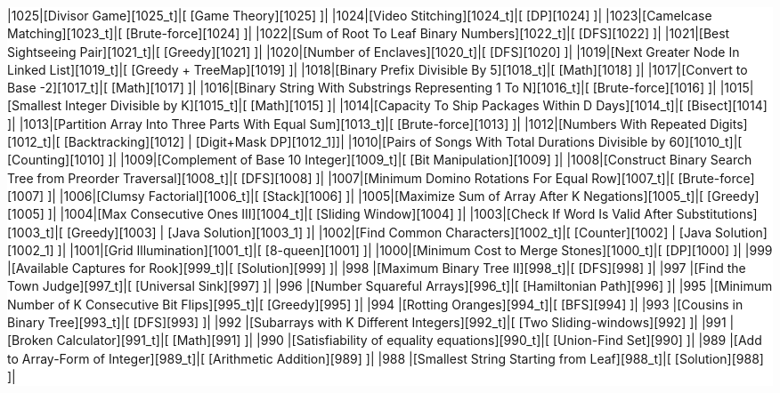 |1025|[Divisor Game][1025_t]|\[ [Game Theory][1025] \]|
|1024|[Video Stitching][1024_t]|\[ [DP][1024] \]|
|1023|[Camelcase Matching][1023_t]|\[ [Brute-force][1024] \]|
|1022|[Sum of Root To Leaf Binary Numbers][1022_t]|\[ [DFS][1022] \]|
|1021|[Best Sightseeing Pair][1021_t]|\[ [Greedy][1021] \]|
|1020|[Number of Enclaves][1020_t]|\[ [DFS][1020] \]|
|1019|[Next Greater Node In Linked List][1019_t]|\[ [Greedy + TreeMap][1019] \]|
|1018|[Binary Prefix Divisible By 5][1018_t]|\[ [Math][1018] \]|
|1017|[Convert to Base -2][1017_t]|\[ [Math][1017] \]|
|1016|[Binary String With Substrings Representing 1 To N][1016_t]|\[ [Brute-force][1016] \]|
|1015|[Smallest Integer Divisible by K][1015_t]|\[ [Math][1015] \]|
|1014|[Capacity To Ship Packages Within D Days][1014_t]|\[ [Bisect][1014] \]|
|1013|[Partition Array Into Three Parts With Equal Sum][1013_t]|\[ [Brute-force][1013] \]|
|1012|[Numbers With Repeated Digits][1012_t]|\[ [Backtracking][1012] \| [Digit+Mask DP][1012_1]\]|
|1010|[Pairs of Songs With Total Durations Divisible by 60][1010_t]|\[ [Counting][1010] \]|
|1009|[Complement of Base 10 Integer][1009_t]|\[ [Bit Manipulation][1009] \]|
|1008|[Construct Binary Search Tree from Preorder Traversal][1008_t]|\[ [DFS][1008] \]|
|1007|[Minimum Domino Rotations For Equal Row][1007_t]|\[ [Brute-force][1007] \]|
|1006|[Clumsy Factorial][1006_t]|\[ [Stack][1006] \]|
|1005|[Maximize Sum of Array After K Negations][1005_t]|\[ [Greedy][1005] \]|
|1004|[Max Consecutive Ones III][1004_t]|\[ [Sliding Window][1004] \]|
|1003|[Check If Word Is Valid After Substitutions][1003_t]|\[ [Greedy][1003] \| [Java Solution][1003_1] \]|
|1002|[Find Common Characters][1002_t]|\[ [Counter][1002] \| [Java Solution][1002_1] \]|
|1001|[Grid Illumination][1001_t]|\[ [8-queen][1001] \]|
|1000|[Minimum Cost to Merge Stones][1000_t]|\[ [DP][1000] \]|
|999 |[Available Captures for Rook][999_t]|\[ [Solution][999] \]|
|998 |[Maximum Binary Tree II][998_t]|\[ [DFS][998] \]|
|997 |[Find the Town Judge][997_t]|\[ [Universal Sink][997] \]|
|996 |[Number Squareful Arrays][996_t]|\[ [Hamiltonian Path][996] \]|
|995 |[Minimum Number of K Consecutive Bit Flips][995_t]|\[ [Greedy][995] \]|
|994 |[Rotting Oranges][994_t]|\[ [BFS][994] \]|
|993 |[Cousins in Binary Tree][993_t]|\[ [DFS][993] \]|
|992 |[Subarrays with K Different Integers][992_t]|\[ [Two Sliding-windows][992] \]|
|991 |[Broken Calculator][991_t]|\[ [Math][991] \]|
|990 |[Satisfiability of equality equations][990_t]|\[ [Union-Find Set][990] \]|
|989 |[Add to Array-Form of Integer][989_t]|\[ [Arithmetic Addition][989] \]|
|988 |[Smallest String Starting from Leaf][988_t]|\[ [Solution][988] \]|

[1_t]:    https://leetcode.com/problems/two-sum/
[2_t]:    https://leetcode.com/problems/add-two-numbers/
[4_t]:    https://leetcode.com/problems/median-of-two-sorted-arrays/
[10_t]:   https://leetcode.com/problems/regular-expression-matching/
[22_t]:   https://leetcode.com/problems/generate-parentheses/
[36_t]:   https://leetcode.com/problems/valid-sudoku/
[39_t]:   https://leetcode.com/problems/combination-sum/
[40_t]:   https://leetcode.com/problems/combination-sum-ii/
[37_t]:   https://leetcode.com/problems/sudoku-solver/
[44_t]:   https://leetcode.com/problems/wildcard-matching/
[47_t]:   https://leetcode.com/problems/permutations-ii
[72_t]:   https://leetcode.com/problems/edit-distance/
[79_t]:   https://leetcode.com/problems/word-search/
[96_t]:   https://leetcode.com/problems/unique-binary-search-trees/
[127_t]:  https://leetcode.com/problems/word-ladder/
[158_t]:  https://leetcode.com/problems/read-n-characters-given-read4-ii-call-multiple-times/
[159_t]:  https://leetcode.com/problems/longest-substring-with-at-most-two-distinct-characters/
[170_t]:  https://leetcode.com/problems/two-sum-iii-data-structure-design/
[186_t]:  https://leetcode.com/problems/reverse-words-in-a-string-ii/
[246_t]:  https://leetcode.com/problems/strobogrammatic-number/
[250_t]:  https://leetcode.com/problems/count-univalue-subtrees/
[251_t]:  https://leetcode.com/problems/flattern-2d-vector/
[252_t]:  https://leetcode.com/problems/meeting-rooms/
[256_t]:  https://leetcode.com/problems/paint-house/
[259_t]:  https://leetcode.com/problems/3sum-smaller/
[265_t]:  https://leetcode.com/problems/paint-house-ii/
[266_t]:  https://leetcode.com/problems/palindrome-permutation/
[270_t]:  https://leetcode.com/problems/closest-binary-search-tree-value/
[272_t]:  https://leetcode.com/problems/closest-binary-search-tree-value-ii/
[277_t]:  https://leetcode.com/problems/find-the-celebrity/
[286_t]:  https://leetcode.com/problems/walls-and-gates/
[288_t]:  https://leetcode.com/problems/unique-word-abbreviation/
[291_t]:  https://leetcode.com/problems/word-pattern-ii/
[293_t]:  https://leetcode.com/problems/flip-game/
[294_t]:  https://leetcode.com/problems/flip-game-ii/
[302_t]:  https://leetcode.com/problems/smallest-rectangle-enclosing-black-pixels/
[305_t]:  https://leetcode.com/problems/number-of-islands-ii/
[320_t]:  https://leetcode.com/problems/generalized-abbreviation/
[323_t]:  https://leetcode.com/problems/number-of-connected-components-in-an-undirected-graph/
[325_t]:  https://leetcode.com/problems/maximum-size-subarray-sum-equals-k/
[333_t]:  https://leetcode.com/problems/largest-bst-subtree/
[339_t]:  https://leetcode.com/problems/nested-list-weight-sum/
[340_t]:  https://leetcode.com/problems/longest-substring-with-at-most-k-distinct-characters/
[346_t]:  https://leetcode.com/problems/moving-average-from-data-stream/
[358_t]:  https://leetcode.com/problems/rearrange-string-k-distance-apart/
[359_t]:  https://leetcode.com/problems/logger-rate-limiter/
[362_t]:  https://leetcode.com/problems/design-hit-counter/
[366_t]:  https://leetcode.com/problems/find-leaves-of-binary-tree/
[396_t]:  https://leetcode.com/problems/rotate-function/
[397_t]:  https://leetcode.com/problems/integer-replacement/
[398_t]:  https://leetcode.com/problems/random-pick-index/
[399_t]:  https://leetcode.com/problems/evaluate-division/
[400_t]:  https://leetcode.com/problems/nth-digit/
[401_t]:  https://leetcode.com/problems/binary-watch/
[402_t]:  https://leetcode.com/problems/remove-k-digits/
[403_t]:  https://leetcode.com/problems/frog-jump/
[404_t]:  https://leetcode.com/problems/sum-of-left-leaves/
[405_t]:  https://leetcode.com/problems/convert-a-number-to-hexadecimal/
[406_t]:  https://leetcode.com/problems/queue-reconstruction-by-height/
[407_t]:  https://leetcode.com/problems/trapping-rain-water-ii/
[408_t]:  https://leetcode.com/problems/valid-word-abbreviation/
[409_t]:  https://leetcode.com/problems/longest-palindrome/
[410_t]:  https://leetcode.com/problems/split-array-largest-sum/
[411_t]:  https://leetcode.com/problems/minimum-unique-word-abbreviation/
[412_t]:  https://leetcode.com/problems/fizz-buzz/
[413_t]:  https://leetcode.com/problems/arithmetic-slices/
[414_t]:  https://leetcode.com/problems/third-maximum-number/
[415_t]:  https://leetcode.com/problems/add-strings/
[416_t]:  https://leetcode.com/problems/partition-equal-subset-sum/
[417_t]:  https://leetcode.com/problems/pacific-atlantic-water-flow/
[418_t]:  https://leetcode.com/problems/sentence-screen-fitting/
[421_t]:  https://leetcode.com/problems/maximum-xor-of-two-numbers-in-an-array/
[422_t]:  https://leetcode.com/problems/valid-word-square/
[423_t]:  https://leetcode.com/problems/reconstruct-original-digits-from-english/
[424_t]:  https://leetcode.com/problems/longest-repeating-character-replacement/
[425_t]:  https://leetcode.com/problems/word-squares/
[432_t]:  https://leetcode.com/problems/all-oone-data-structure/
[433_t]:  https://leetcode.com/problems/minimum-genetic-mutation/
[437_t]:  https://leetcode.com/problems/path-sum-iii/
[438_t]:  https://leetcode.com/problems/find-all-anagrams-in-a-string/
[439_t]:  https://leetcode.com/problems/ternary-expression-parser/
[440_t]:  https://leetcode.com/problems/k-th-smallest-in-lexicographical-order/
[1]:      https://github.com/lydxlx1/LeetCode/blob/master/src/_1.java
[1_1]:    https://github.com/lydxlx1/LeetCode/blob/master/src/_1_1.java
[2]:      https://github.com/lydxlx1/LeetCode/blob/master/src/_2.java
[2_1]:    https://github.com/lydxlx1/LeetCode/blob/master/src/_2_1.java
[4]:      https://github.com/lydxlx1/LeetCode/blob/master/src/_4.java
[10]:     https://github.com/lydxlx1/LeetCode/blob/master/src/_10.java
[22]:     https://github.com/lydxlx1/LeetCode/blob/master/src/_22.java
[22_1]:   https://github.com/lydxlx1/LeetCode/blob/master/src/_22_1.java
[36]:     https://github.com/lydxlx1/LeetCode/blob/master/src/_36.java
[37]:     https://github.com/lydxlx1/LeetCode/blob/master/src/_37.java
[37_1]:   https://github.com/lydxlx1/LeetCode/blob/master/src/_37_1.java
[39]:     https://github.com/lydxlx1/LeetCode/blob/master/src/_39.java
[40]:     https://github.com/lydxlx1/LeetCode/blob/master/src/_40.java
[44]:     https://github.com/lydxlx1/LeetCode/blob/master/src/_44.java
[44_1]:   https://github.com/lydxlx1/LeetCode/blob/master/src/_44_1.java
[47]:     https://github.com/lydxlx1/LeetCode/blob/master/src/_47.java
[72]:     https://github.com/lydxlx1/LeetCode/blob/master/src/_72.java
[79]:     https://github.com/lydxlx1/LeetCode/blob/master/src/_79.java
[158]:     https://github.com/lydxlx1/LeetCode/blob/master/src/_158.java
[159]:     https://github.com/lydxlx1/LeetCode/blob/master/src/_159.java
[170]:     https://github.com/lydxlx1/LeetCode/blob/master/src/_170.java
[186]:     https://github.com/lydxlx1/LeetCode/blob/master/src/_186.java
[246]:     https://github.com/lydxlx1/LeetCode/blob/master/src/_246.java
[250]:     https://github.com/lydxlx1/LeetCode/blob/master/src/_250.java
[251]:     https://github.com/lydxlx1/LeetCode/blob/master/src/_251.java
[252]:     https://github.com/lydxlx1/LeetCode/blob/master/src/_252.java
[256]:     https://github.com/lydxlx1/LeetCode/blob/master/src/_256.java
[259]:     https://github.com/lydxlx1/LeetCode/blob/master/src/_259.java
[265]:    https://github.com/lydxlx1/LeetCode/blob/master/src/_265.java
[266]:    https://github.com/lydxlx1/LeetCode/blob/master/src/_266.java
[270]:    https://github.com/lydxlx1/LeetCode/blob/master/src/_270.java
[272]:    https://github.com/lydxlx1/LeetCode/blob/master/src/_272.java
[277]:    https://github.com/lydxlx1/LeetCode/blob/master/src/_277.java
[286]:    https://github.com/lydxlx1/LeetCode/blob/master/src/_286.java
[288]:    https://github.com/lydxlx1/LeetCode/blob/master/src/_288.java
[291]:    https://github.com/lydxlx1/LeetCode/blob/master/src/_291.java
[291_1]:    https://github.com/lydxlx1/LeetCode/blob/master/src/_291_1.java
[293]:    https://github.com/lydxlx1/LeetCode/blob/master/src/_293.java
[294]:    https://github.com/lydxlx1/LeetCode/blob/master/src/_294.java
[302]:    https://github.com/lydxlx1/LeetCode/blob/master/src/_302.java
[305]:    https://github.com/lydxlx1/LeetCode/blob/master/src/_305.java
[320]:    https://github.com/lydxlx1/LeetCode/blob/master/src/_320.java
[323]:    https://github.com/lydxlx1/LeetCode/blob/master/src/_323.java
[325]:    https://github.com/lydxlx1/LeetCode/blob/master/src/_325.java
[333]:    https://github.com/lydxlx1/LeetCode/blob/master/src/_333.java
[339]:    https://github.com/lydxlx1/LeetCode/blob/master/src/_339.java
[340]:    https://github.com/lydxlx1/LeetCode/blob/master/src/_340.java
[340_1]:    https://github.com/lydxlx1/LeetCode/blob/master/src/_340_1.java
[340_2]:    https://github.com/lydxlx1/LeetCode/blob/master/src/_340_2.java
[340_3]:    https://github.com/lydxlx1/LeetCode/blob/master/src/_340_3.java
[346]:    https://github.com/lydxlx1/LeetCode/blob/master/src/_346.java
[358]:    https://github.com/lydxlx1/LeetCode/blob/master/src/_358.java
[359]:    https://github.com/lydxlx1/LeetCode/blob/master/src/_359.java
[359_1]:    https://github.com/lydxlx1/LeetCode/blob/master/src/_359_1.java
[362]:    https://github.com/lydxlx1/LeetCode/blob/master/src/_362.java
[366]:    https://github.com/lydxlx1/LeetCode/blob/master/src/_366.java
[396]:    https://github.com/lydxlx1/LeetCode/blob/master/src/_396.java
[397]:    https://github.com/lydxlx1/LeetCode/blob/master/src/_397.java
[398]:    https://github.com/lydxlx1/LeetCode/blob/master/src/_398.java
[398_1]:  https://github.com/lydxlx1/LeetCode/blob/master/src/_398_1.java
[398_2]:  https://github.com/lydxlx1/LeetCode/blob/master/src/_398_2.java
[399]:    https://github.com/lydxlx1/LeetCode/blob/master/src/_399.java
[399_1]:  https://github.com/lydxlx1/LeetCode/blob/master/src/_399_1.java
[400]:    https://github.com/lydxlx1/LeetCode/blob/master/src/_400.java